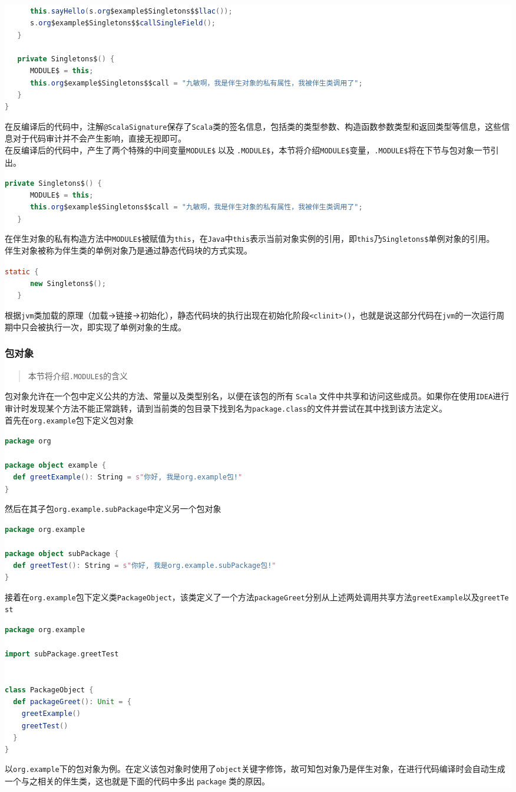 ```java
      this.sayHello(s.org$example$Singletons$$llac());
      s.org$example$Singletons$$callSingleField();
   }

   private Singletons$() {
      MODULE$ = this;
      this.org$example$Singletons$$call = "九敏啊，我是伴生对象的私有属性，我被伴生类调用了";
   }
}
```  
在反编译后的代码中，注解`@ScalaSignature`保存了`Scala`类的签名信息，包括类的类型参数、构造函数参数类型和返回类型等信息，这些信息对于代码审计并不会产生影响，直接无视即可。   
在反编译后的代码中，产生了两个特殊的中间变量`MODULE$` 以及 `.MODULE$`，本节将介绍`MODULE$`变量，`.MODULE$`将在下节与包对象一节引出。  
```java
private Singletons$() {
      MODULE$ = this;
      this.org$example$Singletons$$call = "九敏啊，我是伴生对象的私有属性，我被伴生类调用了";
   }
```
在伴生对象的私有构造方法中`MODULE$`被赋值为`this`，在`Java`中`this`表示当前对象实例的引用，即`this`乃`Singletons$`单例对象的引用。  
伴生对象被称为伴生类的单例对象乃是通过静态代码块的方式实现。  
```java
static {
      new Singletons$();
   }
```
根据`jvm`类加载的原理（加载->链接->初始化），静态代码块的执行出现在初始化阶段`<clinit>()`，也就是说这部分代码在`jvm`的一次运行周期中只会被执行一次，即实现了单例对象的生成。


### 包对象
> 本节将介绍`.MODULE$`的含义   

包对象允许在一个包中定义公共的方法、常量以及类型别名，以便在该包的所有 `Scala` 文件中共享和访问这些成员。如果你在使用`IDEA`进行审计时发现某个方法不能正常跳转，请到当前类的包目录下找到名为`package.class`的文件并尝试在其中找到该方法定义。  
首先在`org.example`包下定义包对象  
```scala
package org

package object example {
  def greetExample(): String = s"你好, 我是org.example包!"
}
```
然后在其子包`org.example.subPackage`中定义另一个包对象
```scala
package org.example

package object subPackage {
  def greetTest(): String = s"你好, 我是org.example.subPackage包!"
}
```
接着在`org.example`包下定义类`PackageObject`，该类定义了一个方法`packageGreet`分别从上述两处调用共享方法`greetExample`以及`greetTest`
```scala
package org.example

import subPackage.greetTest


class PackageObject {
  def packageGreet(): Unit = {
    greetExample()
    greetTest()
  }
}
```
以`org.example`下的包对象为例。在定义该包对象时使用了`object`关键字修饰，故可知包对象乃是伴生对象，在进行代码编译时会自动生成一个与之相关的伴生类，这也就是下面的代码中多出 `package` 类的原因。